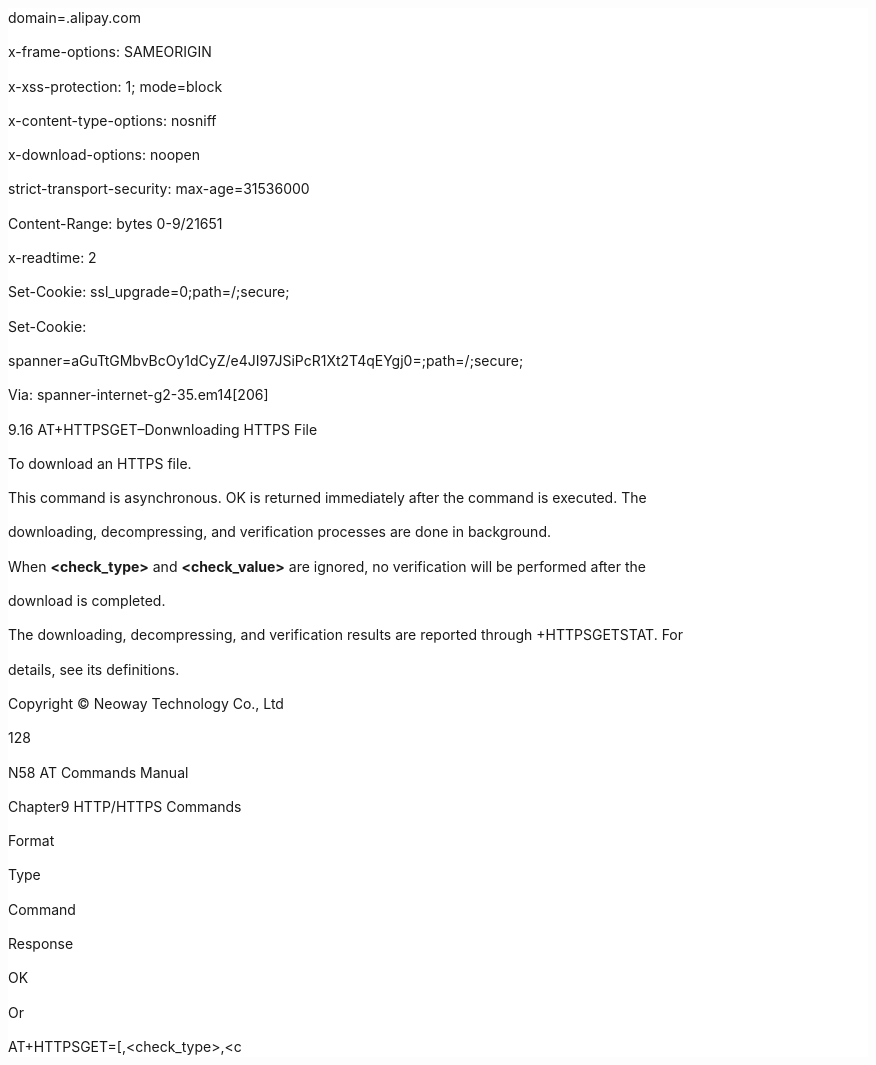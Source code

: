 domain=.alipay.com

x-frame-options: SAMEORIGIN

x-xss-protection: 1; mode=block

x-content-type-options: nosniff

x-download-options: noopen

strict-transport-security: max-age=31536000

Content-Range: bytes 0-9/21651

x-readtime: 2

Set-Cookie: ssl\_upgrade=0;path=/;secure;

Set-Cookie:

spanner=aGuTtGMbvBcOy1dCyZ/e4JI97JSiPcR1Xt2T4qEYgj0=;path=/;secure;

Via: spanner-internet-g2-35.em14[206]

9.16 AT+HTTPSGET–Donwnloading HTTPS File

To download an HTTPS file.

This command is asynchronous. OK is returned immediately after the command is executed. The

downloading, decompressing, and verification processes are done in background.

When **<check\_type>** and **<check\_value>** are ignored, no verification will be performed after the

download is completed.

The downloading, decompressing, and verification results are reported through +HTTPSGETSTAT. For

details, see its definitions.

Copyright © Neoway Technology Co., Ltd

128





N58 AT Commands Manual

Chapter9 HTTP/HTTPS Commands

Format

Type

Command

Response

<CR><LF>OK<CR><LF>

Or

AT+HTTPSGET=<type>[,<check\_type>,<c
